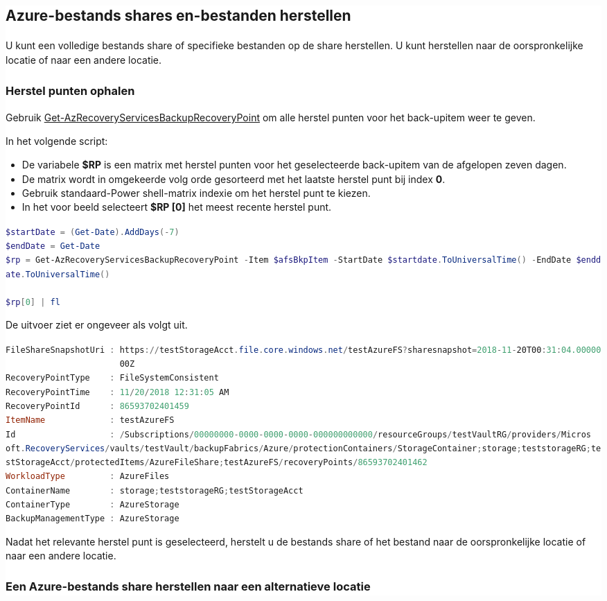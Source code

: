 ## <a name="restore-azure-file-shares-and-files"></a>Azure-bestands shares en-bestanden herstellen

U kunt een volledige bestands share of specifieke bestanden op de share herstellen. U kunt herstellen naar de oorspronkelijke locatie of naar een andere locatie.

### <a name="fetch-recovery-points"></a>Herstel punten ophalen

Gebruik [Get-AzRecoveryServicesBackupRecoveryPoint](https://docs.microsoft.com/powershell/module/az.recoveryservices/get-azrecoveryservicesbackuprecoverypoint?view=azps-1.4.0) om alle herstel punten voor het back-upitem weer te geven.

In het volgende script:

* De variabele **$RP** is een matrix met herstel punten voor het geselecteerde back-upitem van de afgelopen zeven dagen.
* De matrix wordt in omgekeerde volg orde gesorteerd met het laatste herstel punt bij index **0**.
* Gebruik standaard-Power shell-matrix indexie om het herstel punt te kiezen.
* In het voor beeld selecteert **$RP [0]** het meest recente herstel punt.

```powershell
$startDate = (Get-Date).AddDays(-7)
$endDate = Get-Date
$rp = Get-AzRecoveryServicesBackupRecoveryPoint -Item $afsBkpItem -StartDate $startdate.ToUniversalTime() -EndDate $enddate.ToUniversalTime()

$rp[0] | fl
```

De uitvoer ziet er ongeveer als volgt uit.

```powershell
FileShareSnapshotUri : https://testStorageAcct.file.core.windows.net/testAzureFS?sharesnapshot=2018-11-20T00:31:04.00000
                       00Z
RecoveryPointType    : FileSystemConsistent
RecoveryPointTime    : 11/20/2018 12:31:05 AM
RecoveryPointId      : 86593702401459
ItemName             : testAzureFS
Id                   : /Subscriptions/00000000-0000-0000-0000-000000000000/resourceGroups/testVaultRG/providers/Micros                      oft.RecoveryServices/vaults/testVault/backupFabrics/Azure/protectionContainers/StorageContainer;storage;teststorageRG;testStorageAcct/protectedItems/AzureFileShare;testAzureFS/recoveryPoints/86593702401462
WorkloadType         : AzureFiles
ContainerName        : storage;teststorageRG;testStorageAcct
ContainerType        : AzureStorage
BackupManagementType : AzureStorage
```

Nadat het relevante herstel punt is geselecteerd, herstelt u de bestands share of het bestand naar de oorspronkelijke locatie of naar een andere locatie.

### <a name="restore-an-azure-file-share-to-an-alternate-location"></a>Een Azure-bestands share herstellen naar een alternatieve locatie
